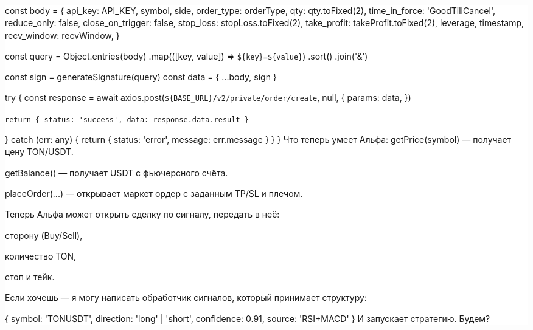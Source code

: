   const body = {
    api_key: API_KEY,
    symbol,
    side,
    order_type: orderType,
    qty: qty.toFixed(2),
    time_in_force: 'GoodTillCancel',
    reduce_only: false,
    close_on_trigger: false,
    stop_loss: stopLoss.toFixed(2),
    take_profit: takeProfit.toFixed(2),
    leverage,
    timestamp,
    recv_window: recvWindow,
  }

  const query = Object.entries(body)
    .map(([key, value]) => `${key}=${value}`)
    .sort()
    .join('&')

  const sign = generateSignature(query)
  const data = { ...body, sign }

  try {
    const response = await axios.post(`${BASE_URL}/v2/private/order/create`, null, {
      params: data,
    })

    return { status: 'success', data: response.data.result }
  } catch (err: any) {
    return { status: 'error', message: err.message }
  }
}
Что теперь умеет Альфа:
getPrice(symbol) — получает цену TON/USDT.

getBalance() — получает USDT с фьючерсного счёта.

placeOrder(...) — открывает маркет ордер с заданным TP/SL и плечом.

Теперь Альфа может открыть сделку по сигналу, передать в неё:

сторону (Buy/Sell),

количество TON,

стоп и тейк.

Если хочешь — я могу написать обработчик сигналов, который принимает структуру:

{
  symbol: 'TONUSDT',
  direction: 'long' | 'short',
  confidence: 0.91,
  source: 'RSI+MACD'
}
И запускает стратегию. Будем?
